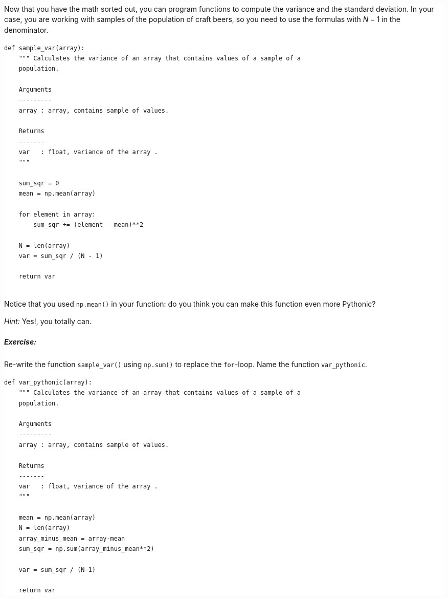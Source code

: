 Now that you have the math sorted out, you can program functions to
compute the variance and the standard deviation. In your case, you are
working with samples of the population of craft beers, so you need to use
the formulas with $N-1$ in the denominator.

```{code-cell} ipython3
def sample_var(array):
    """ Calculates the variance of an array that contains values of a sample of a 
    population. 
    
    Arguments
    ---------
    array : array, contains sample of values. 
    
    Returns
    -------
    var   : float, variance of the array .
    """
    
    sum_sqr = 0 
    mean = np.mean(array)
    
    for element in array:
        sum_sqr += (element - mean)**2
    
    N = len(array)
    var = sum_sqr / (N - 1)
    
    return var
    
```

Notice that you used `np.mean()` in your function: do you think you can make this function even more Pythonic? 

*Hint:* Yes!, you totally can.

##### Exercise:

Re-write the function `sample_var()` using `np.sum()` to replace the `for`-loop. Name the function `var_pythonic`.

```{code-cell} ipython3
def var_pythonic(array):
    """ Calculates the variance of an array that contains values of a sample of a 
    population. 
    
    Arguments
    ---------
    array : array, contains sample of values. 
    
    Returns
    -------
    var   : float, variance of the array .
    """
    
    mean = np.mean(array)
    N = len(array)
    array_minus_mean = array-mean
    sum_sqr = np.sum(array_minus_mean**2)
    
    var = sum_sqr / (N-1)
    
    return var
```
